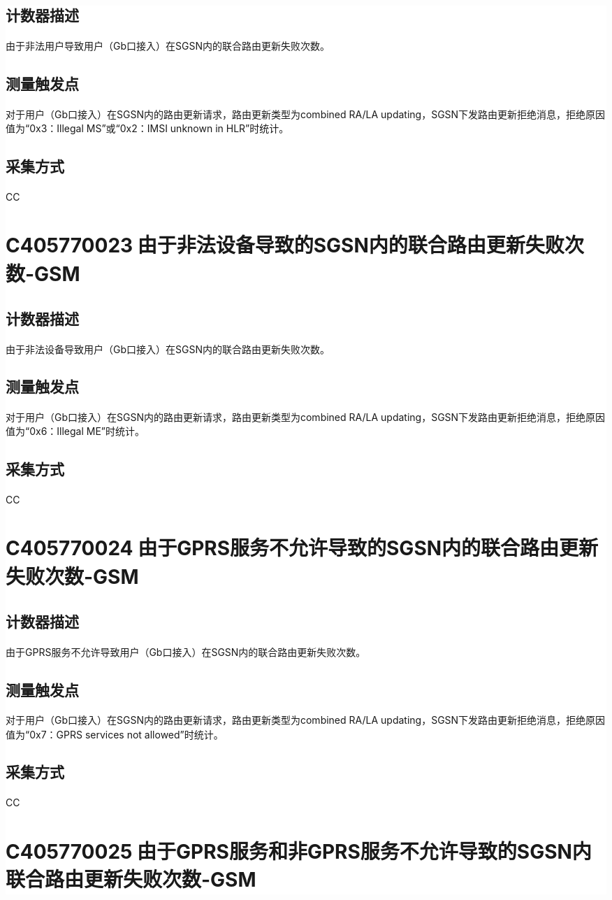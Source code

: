 
## 计数器描述 
由于非法用户导致用户（Gb口接入）在SGSN内的联合路由更新失败次数。 


## 测量触发点 
对于用户（Gb口接入）在SGSN内的路由更新请求，路由更新类型为combined
RA/LA updating，SGSN下发路由更新拒绝消息，拒绝原因值为“0x3：Illegal MS”或“0x2：IMSI unknown
in HLR”时统计。 


## 采集方式 
CC 


# C405770023 由于非法设备导致的SGSN内的联合路由更新失败次数-GSM 


## 计数器描述 
由于非法设备导致用户（Gb口接入）在SGSN内的联合路由更新失败次数。 


## 测量触发点 
对于用户（Gb口接入）在SGSN内的路由更新请求，路由更新类型为combined
RA/LA updating，SGSN下发路由更新拒绝消息，拒绝原因值为“0x6：Illegal ME”时统计。 


## 采集方式 
CC 


# C405770024 由于GPRS服务不允许导致的SGSN内的联合路由更新失败次数-GSM 


## 计数器描述 
由于GPRS服务不允许导致用户（Gb口接入）在SGSN内的联合路由更新失败次数。 


## 测量触发点 
对于用户（Gb口接入）在SGSN内的路由更新请求，路由更新类型为combined
RA/LA updating，SGSN下发路由更新拒绝消息，拒绝原因值为“0x7：GPRS services not allowed”时统计。 


## 采集方式 
CC 


# C405770025 由于GPRS服务和非GPRS服务不允许导致的SGSN内联合路由更新失败次数-GSM 

